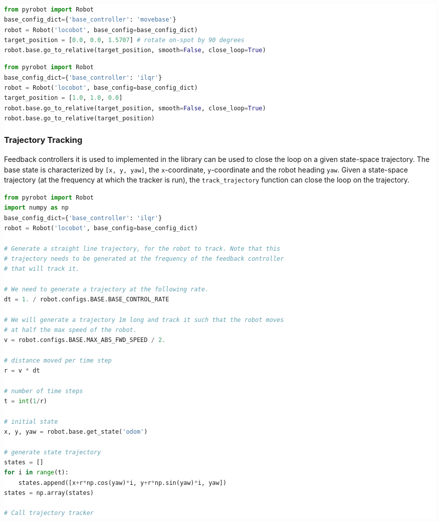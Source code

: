 ```py
from pyrobot import Robot
base_config_dict={'base_controller': 'movebase'}
robot = Robot('locobot', base_config=base_config_dict)
target_position = [0.0, 0.0, 1.5707] # rotate on-spot by 90 degrees
robot.base.go_to_relative(target_position, smooth=False, close_loop=True)
```
<figure class="video_container">
 <iframe class="doc_vid" src="https://www.youtube.com/embed/U-GkUq2jnCI" frameborder="0" allow="accelerometer; autoplay; encrypted-media; gyroscope; picture-in-picture" allowfullscreen></iframe>
</figure>

```py
from pyrobot import Robot
base_config_dict={'base_controller': 'ilqr'}
robot = Robot('locobot', base_config=base_config_dict)
target_position = [1.0, 1.0, 0.0] 
robot.base.go_to_relative(target_position, smooth=False, close_loop=True)
robot.base.go_to_relative(target_position)
```
<figure class="video_container">
  <iframe class="doc_vid" src="https://www.youtube.com/embed/F6TOQG0NSgo" frameborder="0" allow="accelerometer; autoplay; encrypted-media; gyroscope; picture-in-picture" allowfullscreen></iframe>
</figure>


### Trajectory Tracking
Feedback controllers it is used to implemented in the library can be used to close the loop
on a given state-space trajectory. The base state is characterized by `[x, y,
yaw]`, the `x`-coordinate, `y`-coordinate and the robot heading `yaw`. Given a
state-space trajectory (at the frequency at which the tracker is run), the
`track_trajectory` function can close the loop on the trajectory.

```py
from pyrobot import Robot
import numpy as np
base_config_dict={'base_controller': 'ilqr'}
robot = Robot('locobot', base_config=base_config_dict)

# Generate a straight line trajectory, for the robot to track. Note that this
# trajectory needs to be generated at the frequency of the feedback controller
# that will track it.

# We need to generate a trajectory at the following rate.
dt = 1. / robot.configs.BASE.BASE_CONTROL_RATE

# We will generate a trajectory 1m long and track it such that the robot moves
# at half the max speed of the robot.
v = robot.configs.BASE.MAX_ABS_FWD_SPEED / 2.

# distance moved per time step
r = v * dt

# number of time steps 
t = int(1/r)

# initial state
x, y, yaw = robot.base.get_state('odom') 

# generate state trajectory
states = []
for i in range(t): 
	states.append([x+r*np.cos(yaw)*i, y+r*np.sin(yaw)*i, yaw])
states = np.array(states)

# Call trajectory tracker
```